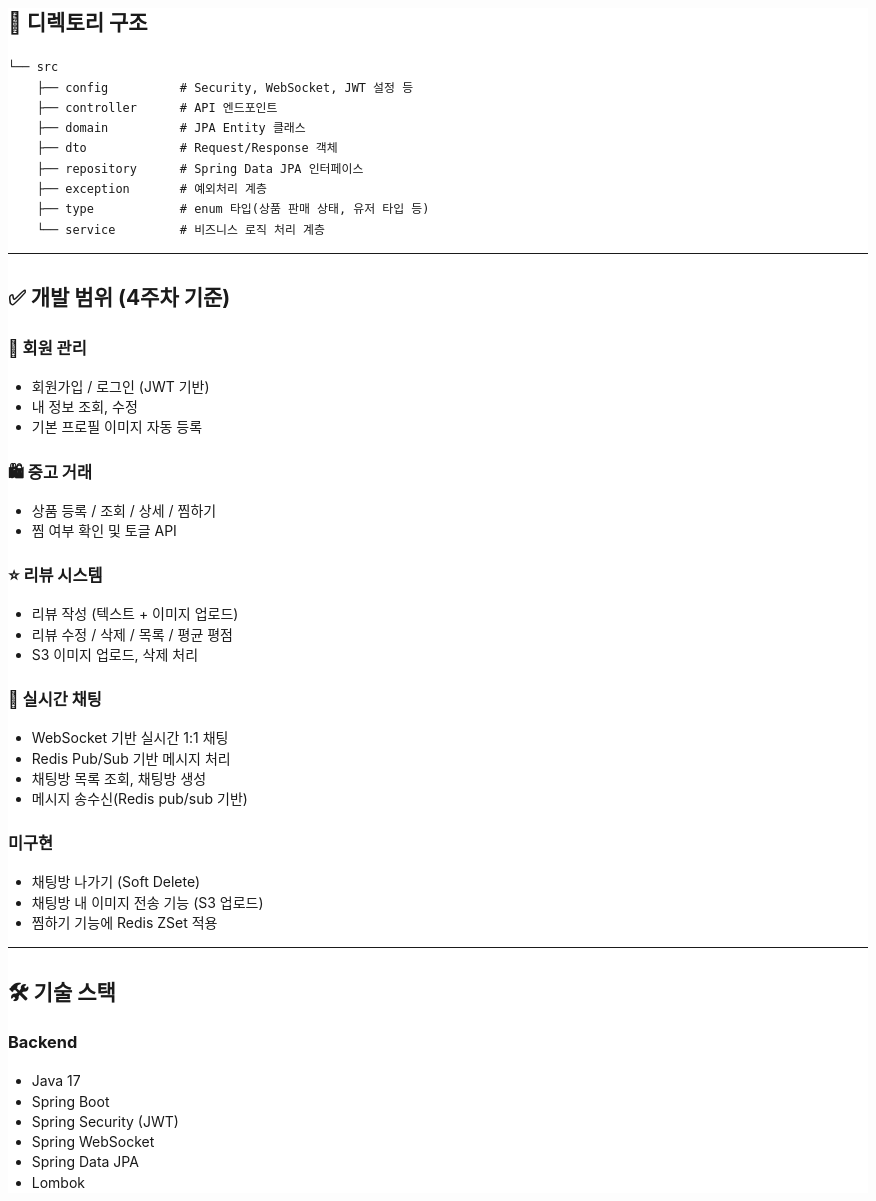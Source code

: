 ## 📁 디렉토리 구조

```
└── src
    ├── config          # Security, WebSocket, JWT 설정 등
    ├── controller      # API 엔드포인트
    ├── domain          # JPA Entity 클래스
    ├── dto             # Request/Response 객체
    ├── repository      # Spring Data JPA 인터페이스
    ├── exception       # 예외처리 계층
    ├── type         	# enum 타입(상품 판매 상태, 유저 타입 등)
    └── service         # 비즈니스 로직 처리 계층
```

---

## ✅ 개발 범위 (4주차 기준)

### 👤 회원 관리
- 회원가입 / 로그인 (JWT 기반)
- 내 정보 조회, 수정
- 기본 프로필 이미지 자동 등록

### 🛍️ 중고 거래
- 상품 등록 / 조회 / 상세 / 찜하기
- 찜 여부 확인 및 토글 API

### ⭐ 리뷰 시스템
- 리뷰 작성 (텍스트 + 이미지 업로드)
- 리뷰 수정 / 삭제 / 목록 / 평균 평점
- S3 이미지 업로드, 삭제 처리

### 💬 실시간 채팅
- WebSocket 기반 실시간 1:1 채팅
- Redis Pub/Sub 기반 메시지 처리
- 채팅방 목록 조회, 채팅방 생성
- 메시지 송수신(Redis pub/sub 기반)


### 미구현
- 채팅방 나가기 (Soft Delete)
- 채팅방 내 이미지 전송 기능 (S3 업로드)
- 찜하기 기능에 Redis ZSet 적용
---

## 🛠️ 기술 스택

### Backend
- Java 17
- Spring Boot
- Spring Security (JWT)
- Spring WebSocket
- Spring Data JPA
- Lombok
